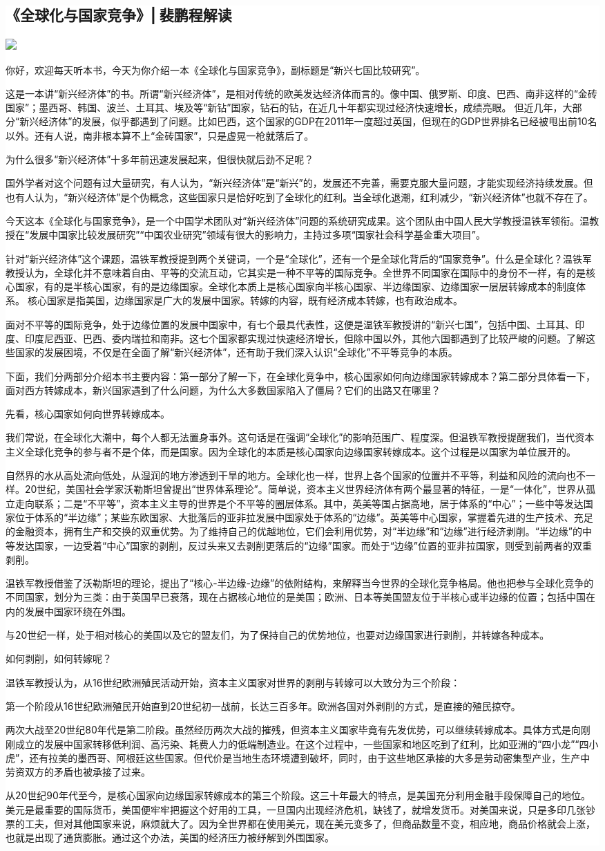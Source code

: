 ## 《全球化与国家竞争》| 裴鹏程解读

<img  src="https://piccdn.umiwi.com/uploader/image/ddarticle/2022022815/1767415302565397216" width="750"/>



你好，欢迎每天听本书，今天为你介绍一本《全球化与国家竞争》，副标题是“新兴七国比较研究”。

这是一本讲“新兴经济体”的书。所谓“新兴经济体”，是相对传统的欧美发达经济体而言的。像中国、俄罗斯、印度、巴西、南非这样的“金砖国家”；墨西哥、韩国、波兰、土耳其、埃及等“新钻”国家，钻石的钻，在近几十年都实现过经济快速增长，成绩亮眼。 但近几年，大部分“新兴经济体”的发展，似乎都遇到了问题。比如巴西，这个国家的GDP在2011年一度超过英国，但现在的GDP世界排名已经被甩出前10名以外。还有人说，南非根本算不上“金砖国家”，只是虚晃一枪就落后了。

为什么很多“新兴经济体”十多年前迅速发展起来，但很快就后劲不足呢？

国外学者对这个问题有过大量研究，有人认为，“新兴经济体”是“新兴”的，发展还不完善，需要克服大量问题，才能实现经济持续发展。但也有人认为，“新兴经济体”是个伪概念，这些国家只是恰好吃到了全球化的红利。当全球化退潮，红利减少，“新兴经济体”也就不存在了。

今天这本《全球化与国家竞争》，是一个中国学术团队对“新兴经济体”问题的系统研究成果。这个团队由中国人民大学教授温铁军领衔。温教授在“发展中国家比较发展研究”“中国农业研究”领域有很大的影响力，主持过多项“国家社会科学基金重大项目”。

针对“新兴经济体”这个课题，温铁军教授提到两个关键词，一个是“全球化”，还有一个是全球化背后的“国家竞争”。什么是全球化？温铁军教授认为，全球化并不意味着自由、平等的交流互动，它其实是一种不平等的国际竞争。全世界不同国家在国际中的身份不一样，有的是核心国家，有的是半核心国家，有的是边缘国家。全球化本质上是核心国家向半核心国家、半边缘国家、边缘国家一层层转嫁成本的制度体系。 核心国家是指美国，边缘国家是广大的发展中国家。转嫁的内容，既有经济成本转嫁，也有政治成本。

面对不平等的国际竞争，处于边缘位置的发展中国家中，有七个最具代表性，这便是温铁军教授讲的“新兴七国”，包括中国、土耳其、印度、印度尼西亚、巴西、委内瑞拉和南非。这七个国家都实现过快速经济增长，但除中国以外，其他六国都遇到了比较严峻的问题。了解这些国家的发展困境，不仅是在全面了解“新兴经济体”，还有助于我们深入认识“全球化”不平等竞争的本质。

下面，我们分两部分介绍本书主要内容：第一部分了解一下，在全球化竞争中，核心国家如何向边缘国家转嫁成本？第二部分具体看一下，面对西方转嫁成本，新兴国家遇到了什么问题，为什么大多数国家陷入了僵局？它们的出路又在哪里？



先看，核心国家如何向世界转嫁成本。

我们常说，在全球化大潮中，每个人都无法置身事外。这句话是在强调“全球化”的影响范围广、程度深。但温铁军教授提醒我们，当代资本主义全球化竞争的参与者不是个体，而是国家。因为全球化的本质是核心国家向边缘国家转嫁成本。这个过程是以国家为单位展开的。

自然界的水从高处流向低处，从湿润的地方渗透到干旱的地方。全球化也一样，世界上各个国家的位置并不平等，利益和风险的流向也不一样。20世纪，美国社会学家沃勒斯坦曾提出“世界体系理论”。简单说，资本主义世界经济体有两个最显著的特征，一是“一体化”，世界从孤立走向联系；二是“不平等”，资本主义主导的世界是个不平等的圈层体系。其中，英美等国占据高地，居于体系的“中心”；一些中等发达国家位于体系的“半边缘”；某些东欧国家、大批落后的亚非拉发展中国家处于体系的“边缘”。英美等中心国家，掌握着先进的生产技术、充足的金融资本，拥有生产和交换的双重优势。为了维持自己的优越地位，它们会利用优势，对“半边缘”和“边缘”进行经济剥削。“半边缘”的中等发达国家，一边受着“中心”国家的剥削，反过头来又去剥削更落后的“边缘”国家。而处于“边缘”位置的亚非拉国家，则受到前两者的双重剥削。

温铁军教授借鉴了沃勒斯坦的理论，提出了“核心-半边缘-边缘”的依附结构，来解释当今世界的全球化竞争格局。他也把参与全球化竞争的不同国家，划分为三类：由于英国早已衰落，现在占据核心地位的是美国；欧洲、日本等美国盟友位于半核心或半边缘的位置；包括中国在内的发展中国家环绕在外围。

与20世纪一样，处于相对核心的美国以及它的盟友们，为了保持自己的优势地位，也要对边缘国家进行剥削，并转嫁各种成本。

如何剥削，如何转嫁呢？

温铁军教授认为，从16世纪欧洲殖民活动开始，资本主义国家对世界的剥削与转嫁可以大致分为三个阶段：

第一个阶段从16世纪欧洲殖民开始直到20世纪初一战前，长达三百多年。欧洲各国对外剥削的方式，是直接的殖民掠夺。

两次大战至20世纪80年代是第二阶段。虽然经历两次大战的摧残，但资本主义国家毕竟有先发优势，可以继续转嫁成本。具体方式是向刚刚成立的发展中国家转移低利润、高污染、耗费人力的低端制造业。在这个过程中，一些国家和地区吃到了红利，比如亚洲的“四小龙”“四小虎”，还有拉美的墨西哥、阿根廷这些国家。但代价是当地生态环境遭到破坏，同时，由于这些地区承接的大多是劳动密集型产业，生产中劳资双方的矛盾也被承接了过来。

从20世纪90年代至今，是核心国家向边缘国家转嫁成本的第三个阶段。这三十年最大的特点，是美国充分利用金融手段保障自己的地位。美元是最重要的国际货币，美国便牢牢把握这个好用的工具，一旦国内出现经济危机，缺钱了，就增发货币。对美国来说，只是多印几张钞票的工夫，但对其他国家来说，麻烦就大了。因为全世界都在使用美元，现在美元变多了，但商品数量不变，相应地，商品价格就会上涨，也就是出现了通货膨胀。通过这个办法，美国的经济压力被纾解到外围国家。
